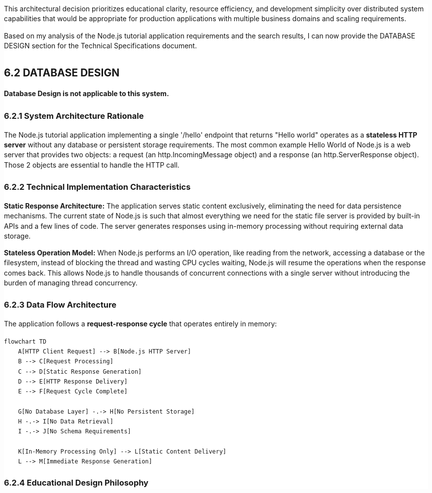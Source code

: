 This architectural decision prioritizes educational clarity, resource efficiency, and development simplicity over distributed system capabilities that would be appropriate for production applications with multiple business domains and scaling requirements.

Based on my analysis of the Node.js tutorial application requirements and the search results, I can now provide the DATABASE DESIGN section for the Technical Specifications document.

## 6.2 DATABASE DESIGN

**Database Design is not applicable to this system.**

### 6.2.1 System Architecture Rationale

The Node.js tutorial application implementing a single '/hello' endpoint that returns "Hello world" operates as a **stateless HTTP server** without any database or persistent storage requirements. The most common example Hello World of Node.js is a web server that provides two objects: a request (an http.IncomingMessage object) and a response (an http.ServerResponse object). Those 2 objects are essential to handle the HTTP call.

### 6.2.2 Technical Implementation Characteristics

**Static Response Architecture:**
The application serves static content exclusively, eliminating the need for data persistence mechanisms. The current state of Node.js is such that almost everything we need for the static file server is provided by built-in APIs and a few lines of code. The server generates responses using in-memory processing without requiring external data storage.

**Stateless Operation Model:**
When Node.js performs an I/O operation, like reading from the network, accessing a database or the filesystem, instead of blocking the thread and wasting CPU cycles waiting, Node.js will resume the operations when the response comes back. This allows Node.js to handle thousands of concurrent connections with a single server without introducing the burden of managing thread concurrency.

### 6.2.3 Data Flow Architecture

The application follows a **request-response cycle** that operates entirely in memory:

```mermaid
flowchart TD
    A[HTTP Client Request] --> B[Node.js HTTP Server]
    B --> C[Request Processing]
    C --> D[Static Response Generation]
    D --> E[HTTP Response Delivery]
    E --> F[Request Cycle Complete]
    
    G[No Database Layer] -.-> H[No Persistent Storage]
    H -.-> I[No Data Retrieval]
    I -.-> J[No Schema Requirements]
    
    K[In-Memory Processing Only] --> L[Static Content Delivery]
    L --> M[Immediate Response Generation]
```

### 6.2.4 Educational Design Philosophy
